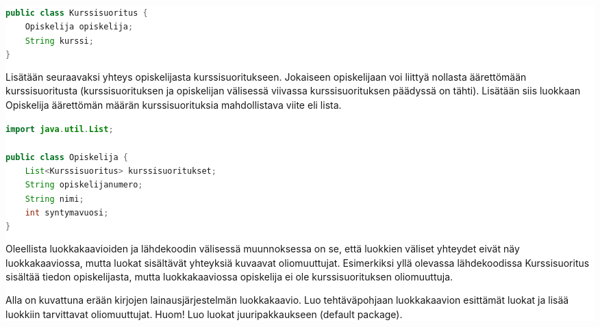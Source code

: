 
```java
public class Kurssisuoritus {
    Opiskelija opiskelija;
    String kurssi;
}
```

Lisätään seuraavaksi yhteys opiskelijasta kurssisuoritukseen. Jokaiseen opiskelijaan voi liittyä nollasta äärettömään kurssisuoritusta (kurssisuorituksen ja opiskelijan välisessä viivassa kurssisuorituksen päädyssä on tähti). Lisätään siis luokkaan Opiskelija äärettömän määrän kurssisuorituksia mahdollistava viite eli lista.


```java
import java.util.List;

public class Opiskelija {
    List<Kurssisuoritus> kurssisuoritukset;
    String opiskelijanumero;
    String nimi;
    int syntymavuosi;
}
```

Oleellista luokkakaavioiden ja lähdekoodin välisessä muunnoksessa on se, että luokkien väliset yhteydet eivät näy luokkakaaviossa, mutta luokat sisältävät yhteyksiä kuvaavat oliomuuttujat. Esimerkiksi yllä olevassa lähdekoodissa Kurssisuoritus sisältää tiedon opiskelijasta, mutta luokkakaaviossa opiskelija ei ole kurssisuorituksen oliomuuttuja.



<programming-exercise name='Luokkakaaviosta luokiksi' tmcname='osa06-Osa06_01.LuokkakaaviostaLuokiksi'>

Alla on kuvattuna erään kirjojen lainausjärjestelmän luokkakaavio. Luo tehtäväpohjaan luokkakaavion esittämät luokat ja lisää luokkiin tarvittavat oliomuuttujat. Huom! Luo luokat juuripakkaukseen (default package).


<figure>